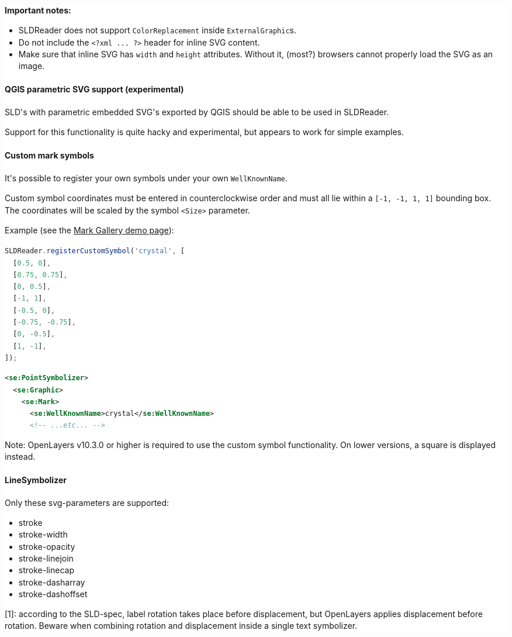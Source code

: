**Important notes:**

- SLDReader does not support `ColorReplacement` inside `ExternalGraphic`s.
- Do not include the `<?xml ... ?>` header for inline SVG content.
- Make sure that inline SVG has `width` and `height` attributes. Without it, (most?) browsers cannot properly load the SVG as an image.

#### QGIS parametric SVG support (experimental)

SLD's with parametric embedded SVG's exported by QGIS should be able to be used in SLDReader.

Support for this functionality is quite hacky and experimental, but appears to work for simple examples.

#### Custom mark symbols
It's possible to register your own symbols under your own `WellKnownName`.

Custom symbol coordinates must be entered in counterclockwise order and must all lie within a  `[-1, -1, 1, 1]` bounding box.
The coordinates will be scaled by the symbol `<Size>` parameter.

Example (see the [Mark Gallery demo page](https://nieuwlandgeo.github.io/SLDReader/mark-gallery.html)):
```javascript
SLDReader.registerCustomSymbol('crystal', [
  [0.5, 0],
  [0.75, 0.75],
  [0, 0.5],
  [-1, 1],
  [-0.5, 0],
  [-0.75, -0.75],
  [0, -0.5],
  [1, -1],
]);
```

```xml
<se:PointSymbolizer>
  <se:Graphic>
    <se:Mark>
      <se:WellKnownName>crystal</se:WellKnownName>
      <!-- ...etc... -->
```

Note: OpenLayers v10.3.0 or higher is required to use the custom symbol functionality. On lower versions, a square is displayed instead.

#### LineSymbolizer

Only these svg-parameters are supported:

- stroke
- stroke-width
- stroke-opacity
- stroke-linejoin
- stroke-linecap
- stroke-dasharray
- stroke-dashoffset


[1]: according to the SLD-spec, label rotation takes place before displacement, but OpenLayers applies displacement before rotation. Beware when combining rotation and displacement inside a single text symbolizer.